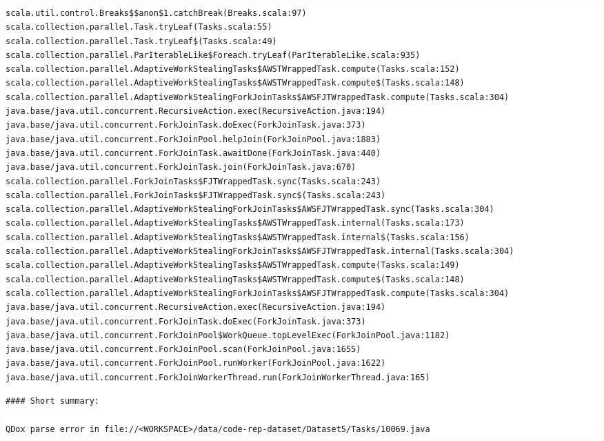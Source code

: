 	scala.util.control.Breaks$$anon$1.catchBreak(Breaks.scala:97)
	scala.collection.parallel.Task.tryLeaf(Tasks.scala:55)
	scala.collection.parallel.Task.tryLeaf$(Tasks.scala:49)
	scala.collection.parallel.ParIterableLike$Foreach.tryLeaf(ParIterableLike.scala:935)
	scala.collection.parallel.AdaptiveWorkStealingTasks$AWSTWrappedTask.compute(Tasks.scala:152)
	scala.collection.parallel.AdaptiveWorkStealingTasks$AWSTWrappedTask.compute$(Tasks.scala:148)
	scala.collection.parallel.AdaptiveWorkStealingForkJoinTasks$AWSFJTWrappedTask.compute(Tasks.scala:304)
	java.base/java.util.concurrent.RecursiveAction.exec(RecursiveAction.java:194)
	java.base/java.util.concurrent.ForkJoinTask.doExec(ForkJoinTask.java:373)
	java.base/java.util.concurrent.ForkJoinPool.helpJoin(ForkJoinPool.java:1883)
	java.base/java.util.concurrent.ForkJoinTask.awaitDone(ForkJoinTask.java:440)
	java.base/java.util.concurrent.ForkJoinTask.join(ForkJoinTask.java:670)
	scala.collection.parallel.ForkJoinTasks$FJTWrappedTask.sync(Tasks.scala:243)
	scala.collection.parallel.ForkJoinTasks$FJTWrappedTask.sync$(Tasks.scala:243)
	scala.collection.parallel.AdaptiveWorkStealingForkJoinTasks$AWSFJTWrappedTask.sync(Tasks.scala:304)
	scala.collection.parallel.AdaptiveWorkStealingTasks$AWSTWrappedTask.internal(Tasks.scala:173)
	scala.collection.parallel.AdaptiveWorkStealingTasks$AWSTWrappedTask.internal$(Tasks.scala:156)
	scala.collection.parallel.AdaptiveWorkStealingForkJoinTasks$AWSFJTWrappedTask.internal(Tasks.scala:304)
	scala.collection.parallel.AdaptiveWorkStealingTasks$AWSTWrappedTask.compute(Tasks.scala:149)
	scala.collection.parallel.AdaptiveWorkStealingTasks$AWSTWrappedTask.compute$(Tasks.scala:148)
	scala.collection.parallel.AdaptiveWorkStealingForkJoinTasks$AWSFJTWrappedTask.compute(Tasks.scala:304)
	java.base/java.util.concurrent.RecursiveAction.exec(RecursiveAction.java:194)
	java.base/java.util.concurrent.ForkJoinTask.doExec(ForkJoinTask.java:373)
	java.base/java.util.concurrent.ForkJoinPool$WorkQueue.topLevelExec(ForkJoinPool.java:1182)
	java.base/java.util.concurrent.ForkJoinPool.scan(ForkJoinPool.java:1655)
	java.base/java.util.concurrent.ForkJoinPool.runWorker(ForkJoinPool.java:1622)
	java.base/java.util.concurrent.ForkJoinWorkerThread.run(ForkJoinWorkerThread.java:165)
```
#### Short summary: 

QDox parse error in file://<WORKSPACE>/data/code-rep-dataset/Dataset5/Tasks/10069.java